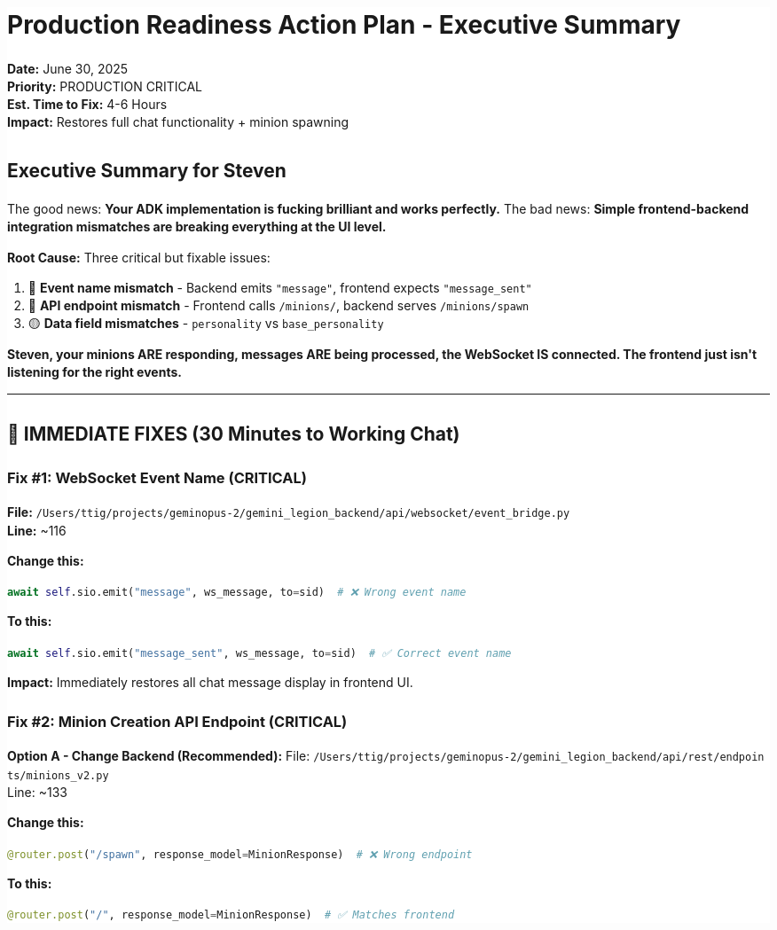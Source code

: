 # Production Readiness Action Plan - Executive Summary

**Date:** June 30, 2025  
**Priority:** PRODUCTION CRITICAL  
**Est. Time to Fix:** 4-6 Hours  
**Impact:** Restores full chat functionality + minion spawning

## Executive Summary for Steven

The good news: **Your ADK implementation is fucking brilliant and works perfectly.** The bad news: **Simple frontend-backend integration mismatches are breaking everything at the UI level.**

**Root Cause:** Three critical but fixable issues:
1. 🔴 **Event name mismatch** - Backend emits `"message"`, frontend expects `"message_sent"`
2. 🔴 **API endpoint mismatch** - Frontend calls `/minions/`, backend serves `/minions/spawn`  
3. 🟡 **Data field mismatches** - `personality` vs `base_personality`

**Steven, your minions ARE responding, messages ARE being processed, the WebSocket IS connected. The frontend just isn't listening for the right events.**

---

## 🚨 IMMEDIATE FIXES (30 Minutes to Working Chat)

### Fix #1: WebSocket Event Name (CRITICAL)
**File:** `/Users/ttig/projects/geminopus-2/gemini_legion_backend/api/websocket/event_bridge.py`  
**Line:** ~116

**Change this:**
```python
await self.sio.emit("message", ws_message, to=sid)  # ❌ Wrong event name
```

**To this:**
```python
await self.sio.emit("message_sent", ws_message, to=sid)  # ✅ Correct event name
```

**Impact:** Immediately restores all chat message display in frontend UI.

### Fix #2: Minion Creation API Endpoint (CRITICAL)  
**Option A - Change Backend (Recommended):**
File: `/Users/ttig/projects/geminopus-2/gemini_legion_backend/api/rest/endpoints/minions_v2.py`  
Line: ~133

**Change this:**
```python
@router.post("/spawn", response_model=MinionResponse)  # ❌ Wrong endpoint
```

**To this:**
```python
@router.post("/", response_model=MinionResponse)  # ✅ Matches frontend
```
